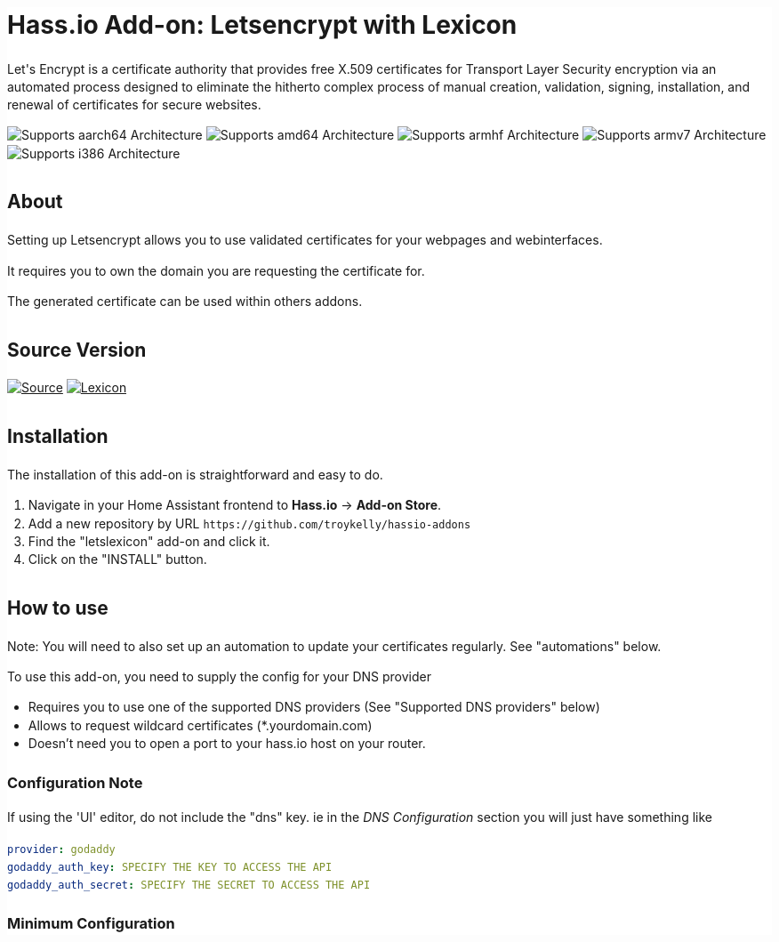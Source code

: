 # Hass.io Add-on: Letsencrypt with Lexicon

Let's Encrypt is a certificate authority that provides free X.509 certificates for Transport Layer Security encryption via an automated process designed to eliminate the hitherto complex process of manual creation, validation, signing, installation, and renewal of certificates for secure websites.

![Supports aarch64 Architecture][aarch64-shield] ![Supports amd64 Architecture][amd64-shield] ![Supports armhf Architecture][armhf-shield] ![Supports armv7 Architecture][armv7-shield] ![Supports i386 Architecture][i386-shield]

## About

Setting up Letsencrypt allows you to use validated certificates for your webpages and webinterfaces.

It requires you to own the domain you are requesting the certificate for.

The generated certificate can be used within others addons.

## Source Version

[![Source][source-shield]][source] [![Lexicon][lexicon-shield]][lexicon]

## Installation

The installation of this add-on is straightforward and easy to do.

1. Navigate in your Home Assistant frontend to **Hass.io** -> **Add-on Store**.
2. Add a new repository by URL `https://github.com/troykelly/hassio-addons`
3. Find the "letslexicon" add-on and click it.
4. Click on the "INSTALL" button.

## How to use

Note: You will need to also set up an automation to update your certificates regularly. See "automations" below.

To use this add-on, you need to supply the config for your DNS provider

- Requires you to use one of the supported DNS providers (See "Supported DNS providers" below)
- Allows to request wildcard certificates (\*.yourdomain.com)
- Doesn’t need you to open a port to your hass.io host on your router.

### Configuration Note

If using the 'UI' editor, do not include the "dns" key. ie in the _DNS Configuration_ section you will just have something like

```yaml
provider: godaddy
godaddy_auth_key: SPECIFY THE KEY TO ACCESS THE API
godaddy_auth_secret: SPECIFY THE SECRET TO ACCESS THE API
```

### Minimum Configuration


[aarch64-shield]: https://img.shields.io/badge/aarch64-yes-green.svg
[amd64-shield]: https://img.shields.io/badge/amd64-yes-green.svg
[armhf-shield]: https://img.shields.io/badge/armhf-yes-green.svg
[armv7-shield]: https://img.shields.io/badge/armv7-yes-green.svg
[i386-shield]: https://img.shields.io/badge/i386-yes-green.svg
[keybase]: https://keybase.io/troykelly
[forum]: https://community.home-assistant.io
[issue]: https://github.com/troykelly/hassio-addons-letsencrypt-lexicon/issues
[certbot]: https://certbot.eff.org
[source-shield]: https://img.shields.io/badge/version-v0.7.0-blue.svg
[source]: https://github.com/lukas2511/dehydrated/releases/tag/v0.7.0
[lexicon-shield]: https://img.shields.io/badge/lexicon-v3.11.4-blue.svg
[lexicon]: https://github.com/AnalogJ/lexicon/releases/tag/v3.11.4